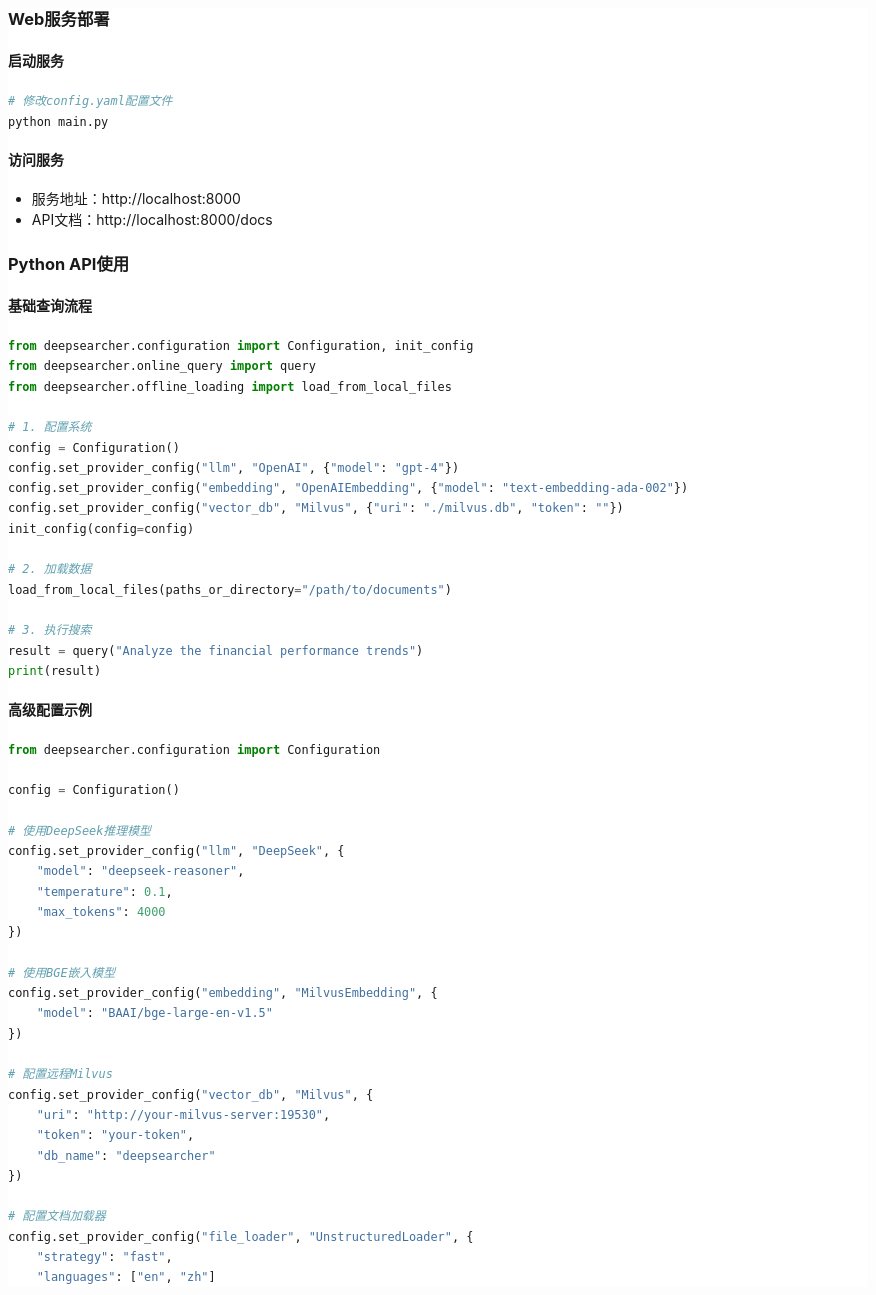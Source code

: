 ### Web服务部署

#### 启动服务
```bash
# 修改config.yaml配置文件
python main.py
```

#### 访问服务
- 服务地址：http://localhost:8000
- API文档：http://localhost:8000/docs

### Python API使用

#### 基础查询流程
```python
from deepsearcher.configuration import Configuration, init_config
from deepsearcher.online_query import query
from deepsearcher.offline_loading import load_from_local_files

# 1. 配置系统
config = Configuration()
config.set_provider_config("llm", "OpenAI", {"model": "gpt-4"})
config.set_provider_config("embedding", "OpenAIEmbedding", {"model": "text-embedding-ada-002"})
config.set_provider_config("vector_db", "Milvus", {"uri": "./milvus.db", "token": ""})
init_config(config=config)

# 2. 加载数据
load_from_local_files(paths_or_directory="/path/to/documents")

# 3. 执行搜索
result = query("Analyze the financial performance trends")
print(result)
```

#### 高级配置示例
```python
from deepsearcher.configuration import Configuration

config = Configuration()

# 使用DeepSeek推理模型
config.set_provider_config("llm", "DeepSeek", {
    "model": "deepseek-reasoner",
    "temperature": 0.1,
    "max_tokens": 4000
})

# 使用BGE嵌入模型
config.set_provider_config("embedding", "MilvusEmbedding", {
    "model": "BAAI/bge-large-en-v1.5"
})

# 配置远程Milvus
config.set_provider_config("vector_db", "Milvus", {
    "uri": "http://your-milvus-server:19530",
    "token": "your-token",
    "db_name": "deepsearcher"
})

# 配置文档加载器
config.set_provider_config("file_loader", "UnstructuredLoader", {
    "strategy": "fast",
    "languages": ["en", "zh"]
```